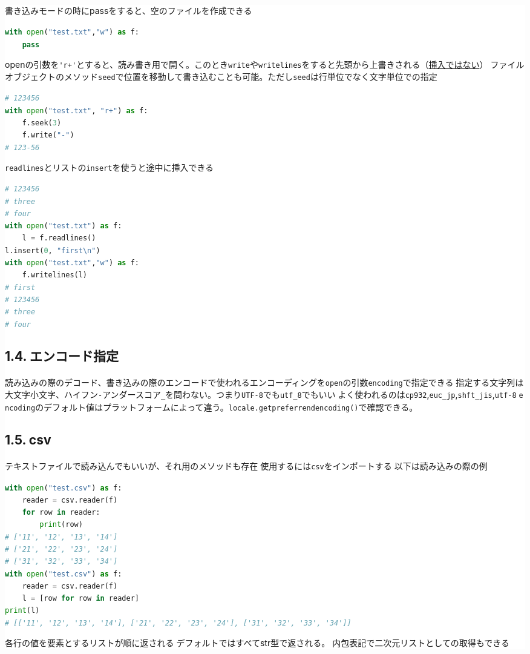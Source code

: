 書き込みモードの時にpassをすると、空のファイルを作成できる
```python
with open("test.txt","w") as f:
    pass
```

openの引数を`'r+'`とすると、読み書き用で開く。このとき`write`や`writelines`をすると先頭から上書きされる（<u>挿入ではない</u>）
ファイルオブジェクトのメソッド`seed`で位置を移動して書き込むことも可能。ただし`seed`は行単位でなく文字単位での指定
```python
# 123456
with open("test.txt", "r+") as f:
    f.seek(3)
    f.write("-")
# 123-56
```
`readlines`とリストの`insert`を使うと途中に挿入できる
```python
# 123456
# three
# four
with open("test.txt") as f:
    l = f.readlines()
l.insert(0, "first\n")
with open("test.txt","w") as f:
    f.writelines(l)
# first
# 123456
# three
# four
```

## 1.4. エンコード指定
読み込みの際のデコード、書き込みの際のエンコードで使われるエンコーディングを`open`の引数`encoding`で指定できる
指定する文字列は大文字小文字、ハイフン`-`アンダースコア`_`を問わない。つまり`UTF-8`でも`utf_8`でもいい
よく使われるのは`cp932`,`euc_jp`,`shft_jis`,`utf-8`
`encoding`のデフォルト値はプラットフォームによって違う。`locale.getpreferrendencoding()`で確認できる。

## 1.5. csv

テキストファイルで読み込んでもいいが、それ用のメソッドも存在
使用するには`csv`をインポートする
以下は読み込みの際の例
```python
with open("test.csv") as f:
    reader = csv.reader(f)
    for row in reader:
        print(row)
# ['11', '12', '13', '14']
# ['21', '22', '23', '24']
# ['31', '32', '33', '34']
with open("test.csv") as f:
    reader = csv.reader(f)
    l = [row for row in reader]
print(l)
# [['11', '12', '13', '14'], ['21', '22', '23', '24'], ['31', '32', '33', '34']]
```
各行の値を要素とするリストが順に返される
デフォルトではすべてstr型で返される。
内包表記で二次元リストとしての取得もできる
